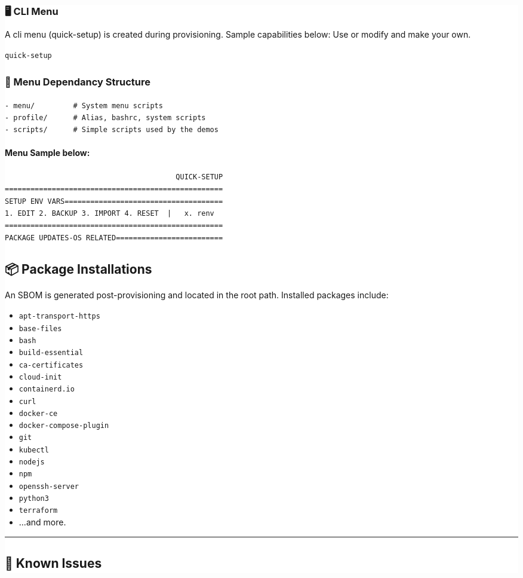 
### 🖥️ CLI Menu

A cli menu (quick-setup) is created during provisioning. Sample capabilities below:
Use or modify and make your own.

```bash
quick-setup
```
### 📁 Menu Dependancy Structure
```
- menu/         # System menu scripts
- profile/      # Alias, bashrc, system scripts
- scripts/      # Simple scripts used by the demos
```
#### Menu Sample below:
```  
                                        QUICK-SETUP
===================================================
SETUP ENV VARS=====================================
1. EDIT 2. BACKUP 3. IMPORT 4. RESET  |   x. renv
===================================================
PACKAGE UPDATES-OS RELATED=========================
```

## 📦 Package Installations

An SBOM is generated post-provisioning and located in the root path. Installed packages include:

* `apt-transport-https`
* `base-files`
* `bash`
* `build-essential`
* `ca-certificates`
* `cloud-init`
* `containerd.io`
* `curl`
* `docker-ce`
* `docker-compose-plugin`
* `git`
* `kubectl`
* `nodejs`
* `npm`
* `openssh-server`
* `python3`
* `terraform`
* ...and more.

---

## 🐞 Known Issues
